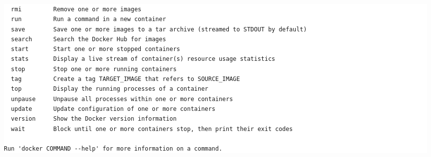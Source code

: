 ```
  rmi         Remove one or more images
  run         Run a command in a new container
  save        Save one or more images to a tar archive (streamed to STDOUT by default)
  search      Search the Docker Hub for images
  start       Start one or more stopped containers
  stats       Display a live stream of container(s) resource usage statistics
  stop        Stop one or more running containers
  tag         Create a tag TARGET_IMAGE that refers to SOURCE_IMAGE
  top         Display the running processes of a container
  unpause     Unpause all processes within one or more containers
  update      Update configuration of one or more containers
  version     Show the Docker version information
  wait        Block until one or more containers stop, then print their exit codes

Run 'docker COMMAND --help' for more information on a command.
```
